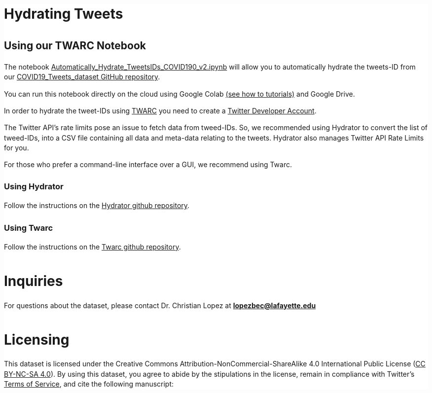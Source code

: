 </table>

Hydrating Tweets
================

Using our TWARC Notebook
------------------------

The notebook
[Automatically\_Hydrate\_TweetsIDs\_COVID190\_v2.ipynb](https://github.com/lopezbec/COVID19_Tweets_Dataset/blob/main/Automatically_Hydrate_TweetsIDs_COVID19_v2.ipynb)
will allow you to automatically hydrate the tweets-ID from our
[COVID19\_Tweets\_dataset GitHub
repository](https://github.com/lopezbec/COVID19_Tweets_Dataset).

You can run this notebook directly on the cloud using Google Colab [(see
how to
tutorials)](https://colab.research.google.com/notebooks/welcome.ipynb#scrollTo=xitplqMNk_Hc)
and Google Drive.

In order to hydrate the tweet-IDs using
[TWARC](https://github.com/DocNow/twarc) you need to create a [Twitter
Developer Account](https://developer.twitter.com/en/apply-for-access).

The Twitter API’s rate limits pose an issue to fetch data from
tweed-IDs. So, we recommended using Hydrator to convert the list of
tweed-IDs, into a CSV file containing all data and meta-data relating to
the tweets. Hydrator also manages Twitter API Rate Limits for you.

For those who prefer a command-line interface over a GUI, we recommend
using Twarc.

### Using Hydrator

Follow the instructions on the [Hydrator github
repository](https://github.com/DocNow/hydrator).

### Using Twarc

Follow the instructions on the [Twarc github
repository](https://github.com/DocNow/twarc).

Inquiries
=========

For questions about the dataset, please contact Dr. Christian Lopez at
**<a href="mailto:lopezbec@lafayette.edu" class="email">lopezbec@lafayette.edu</a>**

Licensing
=========

This dataset is licensed under the Creative Commons
Attribution-NonCommercial-ShareAlike 4.0 International Public License
([CC BY-NC-SA 4.0](https://creativecommons.org/licenses/by-nc-sa/4.0/)).
By using this dataset, you agree to abide by the stipulations in the
license, remain in compliance with Twitter’s [Terms of
Service](https://developer.twitter.com/en/developer-terms/agreement-and-policy),
and cite the following manuscript:
